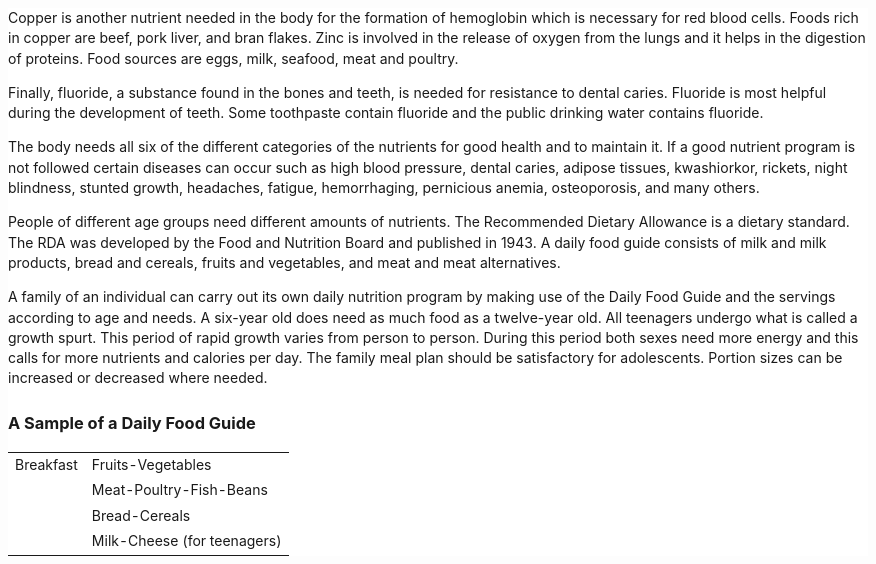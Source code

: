 </p>
<p>
Copper is another nutrient needed in the body for the formation of hemoglobin which is necessary for red blood cells. Foods rich in copper are beef, pork liver, and bran flakes. Zinc is involved in the release of oxygen from the lungs and it helps in the digestion of proteins. Food sources are eggs, milk, seafood, meat and poultry.
</p>
<p>
Finally, fluoride, a substance found in the bones and teeth, is needed for resistance to dental caries. Fluoride is most helpful during the development of teeth. Some toothpaste contain fluoride and the public drinking water contains fluoride.
</p>
<p>
The body needs all six of the different categories of the nutrients for good health and to maintain it. If a good nutrient program is not followed certain diseases can occur such as high blood pressure, dental caries, adipose tissues, kwashiorkor, rickets, night blindness, stunted growth, headaches, fatigue, hemorrhaging, pernicious anemia, osteoporosis, and many others.
</p>
<p>
People of different age groups need different amounts of nutrients. The Recommended Dietary Allowance is a dietary standard. The RDA was developed by the Food and Nutrition Board and published in 1943. A daily food guide consists of milk and milk products, bread and cereals, fruits and vegetables, and meat and meat alternatives.
</p>
<p>
A family of an individual can carry out its own daily nutrition program by making use of the Daily Food Guide and the servings according to age and needs. A six-year old does need as much food as a twelve-year old. All teenagers undergo what is called a growth spurt. This period of rapid growth varies from person to person. During this period both sexes need more energy and this calls for more nutrients and calories per day. The family meal plan should be satisfactory for adolescents. Portion sizes can be increased or decreased where needed.
</p>
<h3>
A Sample of a Daily Food Guide
</h3>
<table border="0">
<tr>
<td>
Breakfast
</td>
<td>
Fruits-Vegetables
</td>
</tr>
<tr>
<td>
</td>
<td>
Meat-Poultry-Fish-Beans
</td>
</tr>
<tr>
<td>
</td>
<td>
Bread-Cereals
</td>
</tr>
<tr>
<td>
</td>
<td>
Milk-Cheese (for teenagers)
</td>